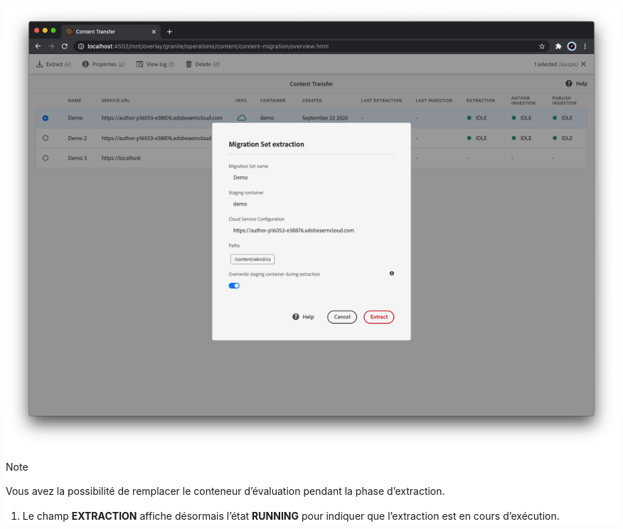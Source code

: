    ![image](/help/move-to-cloud-service/content-transfer-tool/assets/06-content-extraction.png)

   >[!NOTE]
   >Vous avez la possibilité de remplacer le conteneur d’évaluation pendant la phase d’extraction.


1. Le champ **EXTRACTION** affiche désormais l’état **RUNNING** pour indiquer que l’extraction est en cours d’exécution.
